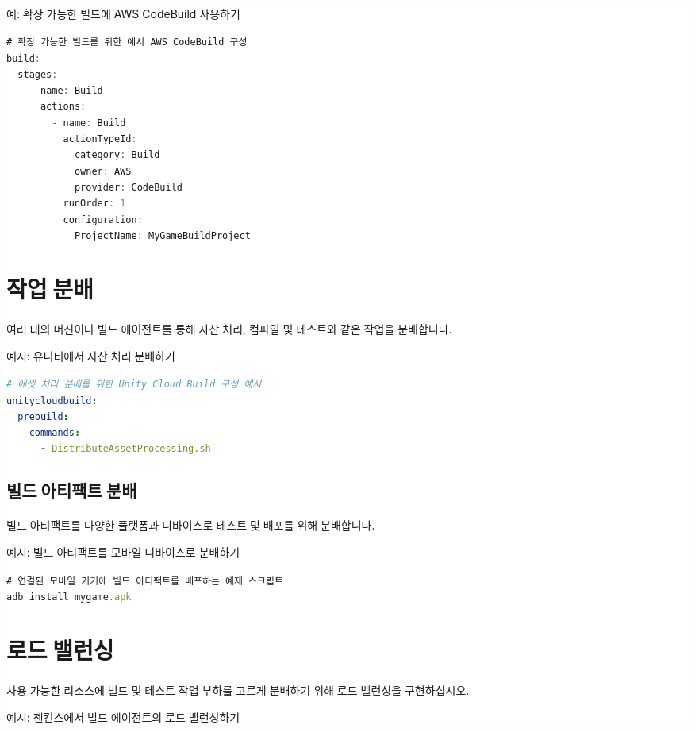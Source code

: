 예: 확장 가능한 빌드에 AWS CodeBuild 사용하기

```js
# 확장 가능한 빌드를 위한 예시 AWS CodeBuild 구성
build:
  stages:
    - name: Build
      actions:
        - name: Build
          actionTypeId:
            category: Build
            owner: AWS
            provider: CodeBuild
          runOrder: 1
          configuration:
            ProjectName: MyGameBuildProject
```

<div class="content-ad"></div>

# 작업 분배

여러 대의 머신이나 빌드 에이전트를 통해 자산 처리, 컴파일 및 테스트와 같은 작업을 분배합니다.

예시: 유니티에서 자산 처리 분배하기

<div class="content-ad"></div>

```yaml
# 에셋 처리 분배를 위한 Unity Cloud Build 구성 예시
unitycloudbuild:
  prebuild:
    commands:
      - DistributeAssetProcessing.sh
```

## 빌드 아티팩트 분배

빌드 아티팩트를 다양한 플랫폼과 디바이스로 테스트 및 배포를 위해 분배합니다.

예시: 빌드 아티팩트를 모바일 디바이스로 분배하기

<div class="content-ad"></div>

```js
# 연결된 모바일 기기에 빌드 아티팩트를 배포하는 예제 스크립트
adb install mygame.apk
```

# 로드 밸런싱

사용 가능한 리소스에 빌드 및 테스트 작업 부하를 고르게 분배하기 위해 로드 밸런싱을 구현하십시오.

예시: 젠킨스에서 빌드 에이전트의 로드 밸런싱하기
